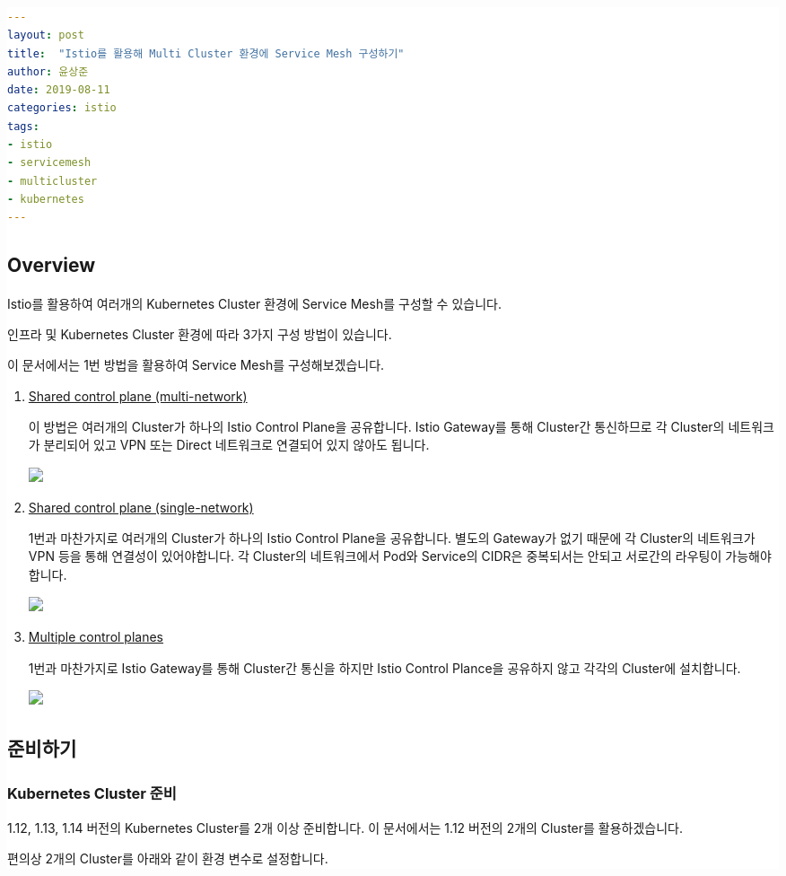 ```yaml
---
layout: post
title:  "Istio를 활용해 Multi Cluster 환경에 Service Mesh 구성하기"
author: 윤상준
date: 2019-08-11
categories: istio
tags:
- istio
- servicemesh
- multicluster
- kubernetes
---
```


## Overview

Istio를 활용하여 여러개의 Kubernetes Cluster 환경에 Service Mesh를 구성할 수 있습니다.

인프라 및 Kubernetes Cluster 환경에 따라 3가지 구성 방법이 있습니다.

이 문서에서는 1번 방법을 활용하여 Service Mesh를 구성해보겠습니다.

1. [Shared control plane (multi-network)](https://istio.io/docs/setup/kubernetes/install/multicluster/shared-gateways/)

    이 방법은 여러개의 Cluster가 하나의 Istio Control Plane을 공유합니다.
    Istio Gateway를 통해 Cluster간 통신하므로 각 Cluster의 네트워크가 분리되어 있고 VPN 또는 Direct 네트워크로 연결되어 있지 않아도 됩니다. 

    ![](/blog/assets/images/kubernetes/istio/istio-shared-multi.svg)

2. [Shared control plane (single-network)](https://istio.io/docs/setup/kubernetes/install/multicluster/shared-vpn/)

    1번과 마찬가지로 여러개의 Cluster가 하나의 Istio Control Plane을 공유합니다.
    별도의 Gateway가 없기 때문에 각 Cluster의 네트워크가 VPN 등을 통해 연결성이 있어야합니다.
    각 Cluster의 네트워크에서 Pod와 Service의 CIDR은 중복되서는 안되고 서로간의 라우팅이 가능해야합니다. 

    ![](/blog/assets/images/kubernetes/istio/istio-shared-single.svg)

3. [Multiple control planes](https://istio.io/docs/setup/kubernetes/install/multicluster/gateways/)

    1번과 마찬가지로 Istio Gateway를 통해 Cluster간 통신을 하지만 Istio Control Plance을 공유하지 않고 각각의 Cluster에 설치합니다.

    ![](/blog/assets/images/kubernetes/istio/istio-multiple-multi.svg)

## 준비하기

### Kubernetes Cluster 준비

1.12, 1.13, 1.14 버전의 Kubernetes Cluster를 2개 이상 준비합니다.
이 문서에서는 1.12 버전의 2개의 Cluster를 활용하겠습니다.

편의상 2개의 Cluster를 아래와 같이 환경 변수로 설정합니다.
